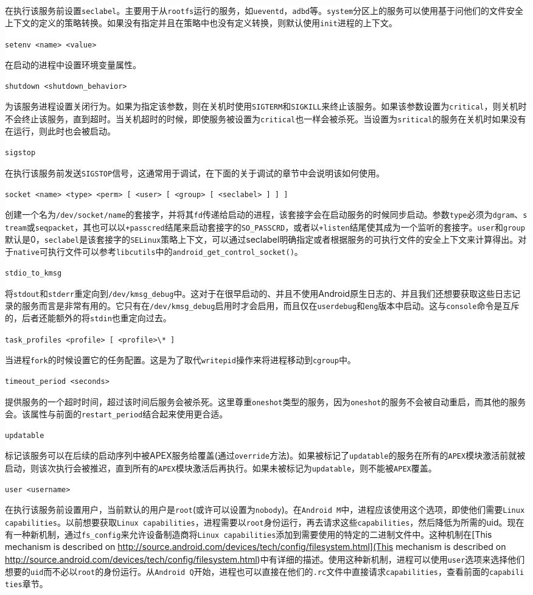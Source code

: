 在执行该服务前设置`seclabel`。主要用于从`rootfs`运行的服务，如`ueventd`，`adbd`等。`system`分区上的服务可以使用基于问他们的文件安全上下文的定义的策略转换。如果没有指定并且在策略中也没有定义转换，则默认使用`init`进程的上下文。

```
setenv <name> <value>
```

在启动的进程中设置环境变量属性。

```
shutdown <shutdown_behavior>
```

为该服务进程设置关闭行为。如果为指定该参数，则在关机时使用`SIGTERM`和`SIGKILL`来终止该服务。如果该参数设置为`critical`，则关机时不会终止该服务，直到超时。当关机超时的时候，即使服务被设置为`critical`也一样会被杀死。当设置为`sritical`的服务在关机时如果没有在运行，则此时也会被启动。

```
sigstop
```

在执行该服务前发送`SIGSTOP`信号，这通常用于调试，在下面的关于调试的章节中会说明该如何使用。

```
socket <name> <type> <perm> [ <user> [ <group> [ <seclabel> ] ] ]
```

创建一个名为`/dev/socket/name`的套接字，并将其`fd`传递给启动的进程，该套接字会在启动服务的时候同步启动。参数`type`必须为`dgram`、`stream`或`seqpacket`，其也可以以`+passcred`结尾来启动套接字的`SO_PASSCRD`，或者以`+listen`结尾使其成为一个监听的套接字。`user`和`group`默认是0，`seclabel`是该套接字的`SELinux`策略上下文，可以通过seclabel明确指定或者根据服务的可执行文件的安全上下文来计算得出。对于`native`可执行文件可以参考`libcutils`中的`android_get_control_socket()`。

```
stdio_to_kmsg
```

将`stdout`和`stderr`重定向到`/dev/kmsg_debug`中。这对于在很早启动的、并且不使用Android原生日志的、并且我们还想要获取这些日志记录的服务而言是非常有用的。它只有在`/dev/kmsg_debug`启用时才会启用，而且仅在`userdebug`和`eng`版本中启动。这与`console`命令是互斥的，后者还能额外的将`stdin`也重定向过去。

```
task_profiles <profile> [ <profile>\* ]
```

当进程`fork`的时候设置它的任务配置。这是为了取代`writepid`操作来将进程移动到`cgroup`中。

```
timeout_period <seconds>
```

提供服务的一个超时时间，超过该时间后服务会被杀死。这里尊重`oneshot`类型的服务，因为`oneshot`的服务不会被自动重启，而其他的服务会。该属性与前面的`restart_period`结合起来使用更合适。

```
updatable
```

标记该服务可以在后续的启动序列中被APEX服务给覆盖(通过`override`方法)。如果被标记了`updatable`的服务在所有的`APEX`模块激活前就被启动，则该次执行会被推迟，直到所有的`APEX`模块激活后再执行。如果未被标记为`updatable`，则不能被`APEX`覆盖。

```
user <username>
```

在执行该服务前设置用户，当前默认的用户是`root`(或许可以设置为`nobody`)。在`Android M`中，进程应该使用这个选项，即使他们需要`Linux capabilities`。以前想要获取`Linux capabilities`，进程需要以`root`身份运行，再去请求这些`capabilities`，然后降低为所需的uid。现在有一种新机制，通过`fs_config`来允许设备制造商将`Linux capabilities`添加到需要使用的特定的二进制文件中。这种机制在[This mechanism is described on http://source.android.com/devices/tech/config/filesystem.html](This mechanism is described on http://source.android.com/devices/tech/config/filesystem.html)中有详细的描述。使用这种新机制，进程可以使用`user`选项来选择他们想要的`uid`而不必以`root`的身份运行。从`Android Q`开始，进程也可以直接在他们的`.rc`文件中直接请求`capabilities`，查看前面的`capabilities`章节。
